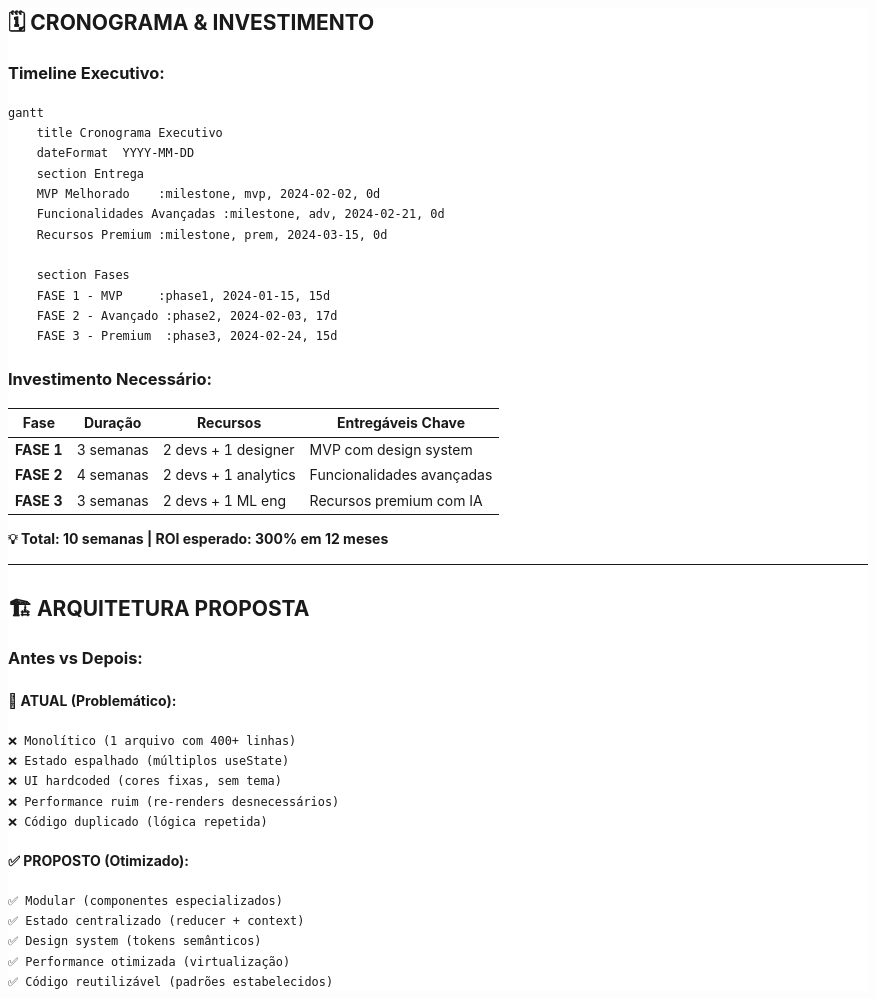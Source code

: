 
## 🗓️ **CRONOGRAMA & INVESTIMENTO**

### **Timeline Executivo:**
```mermaid
gantt
    title Cronograma Executivo
    dateFormat  YYYY-MM-DD
    section Entrega
    MVP Melhorado    :milestone, mvp, 2024-02-02, 0d
    Funcionalidades Avançadas :milestone, adv, 2024-02-21, 0d  
    Recursos Premium :milestone, prem, 2024-03-15, 0d
    
    section Fases
    FASE 1 - MVP     :phase1, 2024-01-15, 15d
    FASE 2 - Avançado :phase2, 2024-02-03, 17d
    FASE 3 - Premium  :phase3, 2024-02-24, 15d
```

### **Investimento Necessário:**

| Fase | Duração | Recursos | Entregáveis Chave |
|------|---------|----------|-------------------|
| **FASE 1** | 3 semanas | 2 devs + 1 designer | MVP com design system |  
| **FASE 2** | 4 semanas | 2 devs + 1 analytics | Funcionalidades avançadas |
| **FASE 3** | 3 semanas | 2 devs + 1 ML eng | Recursos premium com IA |

**💡 Total: 10 semanas | ROI esperado: 300% em 12 meses**

---

## 🏗️ **ARQUITETURA PROPOSTA**

### **Antes vs Depois:**

#### **🔴 ATUAL (Problemático):**
```
❌ Monolítico (1 arquivo com 400+ linhas)
❌ Estado espalhado (múltiplos useState)  
❌ UI hardcoded (cores fixas, sem tema)
❌ Performance ruim (re-renders desnecessários)
❌ Código duplicado (lógica repetida)
```

#### **✅ PROPOSTO (Otimizado):**
```
✅ Modular (componentes especializados)
✅ Estado centralizado (reducer + context)
✅ Design system (tokens semânticos)  
✅ Performance otimizada (virtualização)
✅ Código reutilizável (padrões estabelecidos)
```
